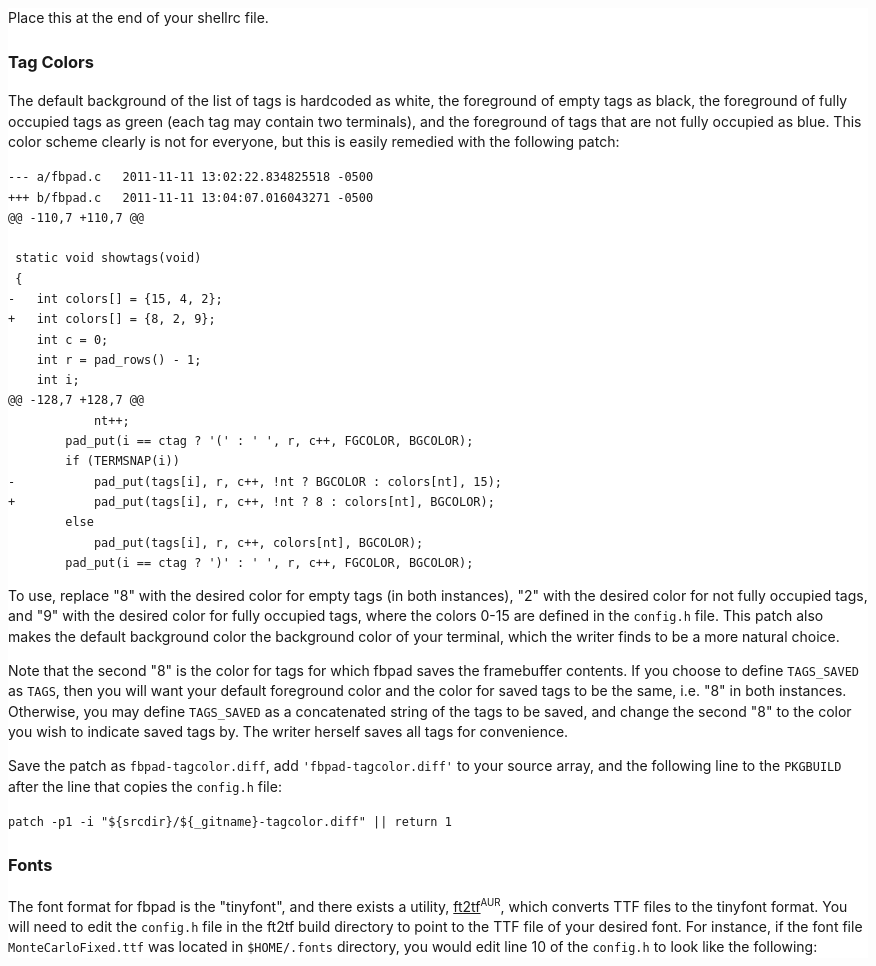 Place this at the end of your shellrc file.

### Tag Colors

The default background of the list of tags is hardcoded as white, the foreground of empty tags as black, the foreground of fully occupied tags as green (each tag may contain two terminals), and the foreground of tags that are not fully occupied as blue. This color scheme clearly is not for everyone, but this is easily remedied with the following patch:

```
--- a/fbpad.c	2011-11-11 13:02:22.834825518 -0500
+++ b/fbpad.c	2011-11-11 13:04:07.016043271 -0500
@@ -110,7 +110,7 @@

 static void showtags(void)
 {
-	int colors[] = {15, 4, 2};
+	int colors[] = {8, 2, 9};
 	int c = 0;
 	int r = pad_rows() - 1;
 	int i;
@@ -128,7 +128,7 @@
 			nt++;
 		pad_put(i == ctag ? '(' : ' ', r, c++, FGCOLOR, BGCOLOR);
 		if (TERMSNAP(i))
-			pad_put(tags[i], r, c++, !nt ? BGCOLOR : colors[nt], 15);
+			pad_put(tags[i], r, c++, !nt ? 8 : colors[nt], BGCOLOR);
 		else
 			pad_put(tags[i], r, c++, colors[nt], BGCOLOR);
 		pad_put(i == ctag ? ')' : ' ', r, c++, FGCOLOR, BGCOLOR);
```

To use, replace "8" with the desired color for empty tags (in both instances), "2" with the desired color for not fully occupied tags, and "9" with the desired color for fully occupied tags, where the colors 0-15 are defined in the `config.h` file. This patch also makes the default background color the background color of your terminal, which the writer finds to be a more natural choice.

Note that the second "8" is the color for tags for which fbpad saves the framebuffer contents. If you choose to define `TAGS_SAVED` as `TAGS`, then you will want your default foreground color and the color for saved tags to be the same, i.e. "8" in both instances. Otherwise, you may define `TAGS_SAVED` as a concatenated string of the tags to be saved, and change the second "8" to the color you wish to indicate saved tags by. The writer herself saves all tags for convenience.

Save the patch as `fbpad-tagcolor.diff`, add `'fbpad-tagcolor.diff'` to your source array, and the following line to the `PKGBUILD` after the line that copies the `config.h` file:

```
patch -p1 -i "${srcdir}/${_gitname}-tagcolor.diff" || return 1

```

### Fonts

The font format for fbpad is the "tinyfont", and there exists a utility, [ft2tf](https://aur.archlinux.org/packages/ft2tf/)<sup><small>AUR</small></sup>, which converts TTF files to the tinyfont format. You will need to edit the `config.h` file in the ft2tf build directory to point to the TTF file of your desired font. For instance, if the font file `MonteCarloFixed.ttf` was located in `$HOME/.fonts` directory, you would edit line 10 of the `config.h` to look like the following:
